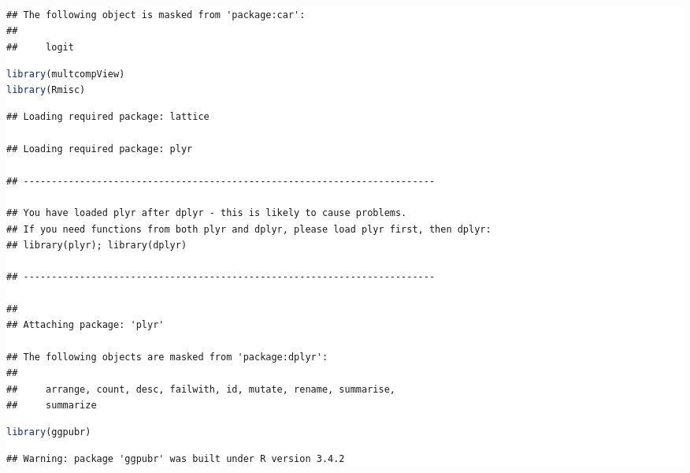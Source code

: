     ## The following object is masked from 'package:car':
    ## 
    ##     logit

``` r
library(multcompView)
library(Rmisc)
```

    ## Loading required package: lattice

    ## Loading required package: plyr

    ## -------------------------------------------------------------------------

    ## You have loaded plyr after dplyr - this is likely to cause problems.
    ## If you need functions from both plyr and dplyr, please load plyr first, then dplyr:
    ## library(plyr); library(dplyr)

    ## -------------------------------------------------------------------------

    ## 
    ## Attaching package: 'plyr'

    ## The following objects are masked from 'package:dplyr':
    ## 
    ##     arrange, count, desc, failwith, id, mutate, rename, summarise,
    ##     summarize

``` r
library(ggpubr)
```

    ## Warning: package 'ggpubr' was built under R version 3.4.2
